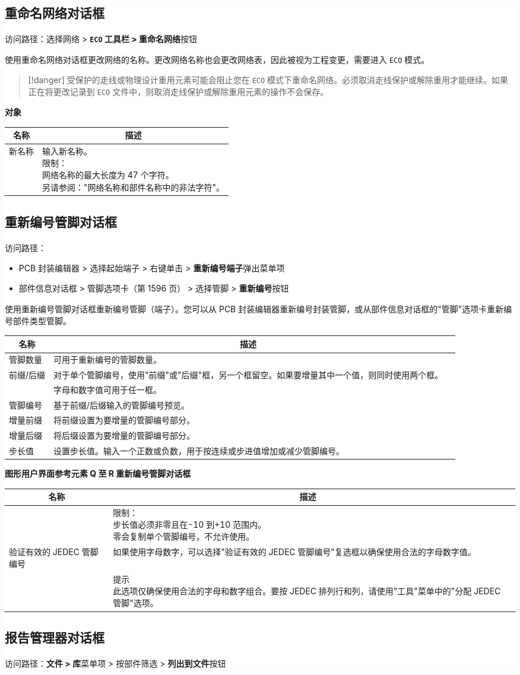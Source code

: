 ## 重命名网络对话框

访问路径：选择网络 > **`ECO` 工具栏 > 重命名网络**按钮

使用重命名网络对话框更改网络的名称。更改网络名称也会更改网络表，因此被视为工程变更，需要进入 `ECO` 模式。


> [!danger] 
受保护的走线或物理设计重用元素可能会阻止您在 `ECO` 模式下重命名网络。必须取消走线保护或解除重用才能继续。如果正在将更改记录到 `ECO` 文件中，则取消走线保护或解除重用元素的操作不会保存。

**对象**

| 名称     | 描述                                                                                                                                    |
|----------|------------------------------------------------------------------------------------------------------------------------------------------------|
| 新名称 | 输入新名称。<br>限制：<br>网络名称的最大长度为 47 个字符。<br>另请参阅："网络名称和部件名称中的非法字符"。 |

## 重新编号管脚对话框

访问路径：

- PCB 封装编辑器 > 选择起始端子 > 右键单击 > **重新编号端子**弹出菜单项

- 部件信息对话框 > 管脚选项卡（第 1596 页） > 选择管脚 > **重新编号**按钮

使用重新编号管脚对话框重新编号管脚（端子）。您可以从 PCB 封装编辑器重新编号封装管脚，或从部件信息对话框的"管脚"选项卡重新编号部件类型管脚。

| 名称             | 描述                                                                                                                                        |  |
|------------------|----------------------------------------------------------------------------------------------------------------------------------------------------|--|
| 管脚数量   | 可用于重新编号的管脚数量。                                                                                                      |  |
| 前缀/后缀    | 对于单个管脚编号，使用"前缀"或"后缀"框，另一个框留空。如果要增量其中一个值，则同时使用两个框。 |  |
|                  | 字母和数字值可用于任一框。                                                                                           |  |
| 管脚编号      | 基于前缀/后缀输入的管脚编号预览。                                                                                        |  |
| 增量前缀 | 将前缀设置为要增量的管脚编号部分。                                                                                        |  |
| 增量后缀 | 将后缀设置为要增量的管脚编号部分。                                                                                        |  |
| 步长值       | 设置步长值。输入一个正数或负数，用于按连续或步进值增加或减少管脚编号。  |  |

**图形用户界面参考元素 Q 至 R 重新编号管脚对话框**

| 名称                             | 描述                                                                                                                                                                                         |  |
|----------------------------------|-----------------------------------------------------------------------------------------------------------------------------------------------------------------------------------------------------|--|
|                                  | 限制：<br>步长值必须非零且在-10 到+10 范围内。<br>零会复制单个管脚编号，不允许使用。                                                         |  |
| 验证有效的 JEDEC 管脚编号 | 如果使用字母数字，可以选择"验证有效的 JEDEC 管脚编号"复选框以确保使用合法的字母数字值。                                                      |  |
|                                  | 提示<br>此选项仅确保使用合法的字母和数字组合。要按 JEDEC 排列行和列，请使用"工具"菜单中的"分配 JEDEC 管脚"选项。 |  |

## 报告管理器对话框

访问路径：**文件 > 库**菜单项 > 按部件筛选 > **列出到文件**按钮
